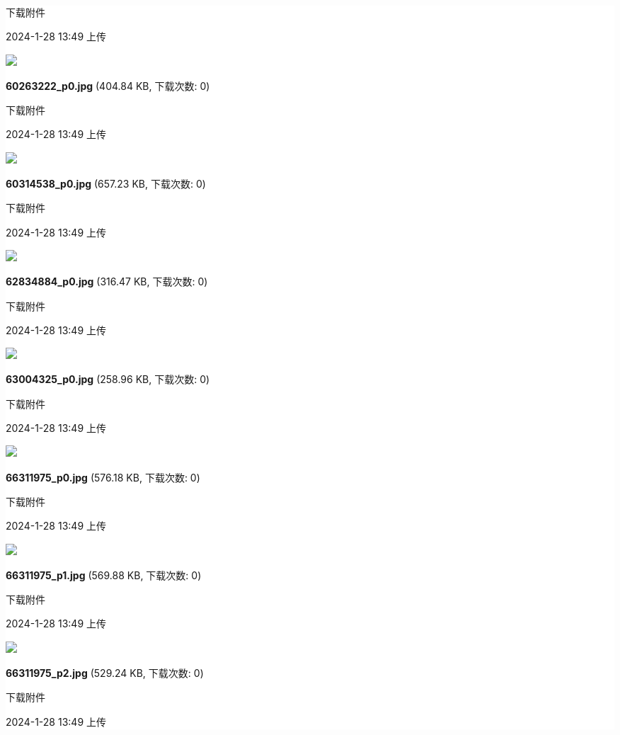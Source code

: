 下载附件

2024-1-28 13:49 上传

<img src="https://img.saraba1st.com/forum/202401/28/134906m6vsb7n9922s4iuh.jpg" referrerpolicy="no-referrer">

<strong>60263222_p0.jpg</strong> (404.84 KB, 下载次数: 0)

下载附件

2024-1-28 13:49 上传

<img src="https://img.saraba1st.com/forum/202401/28/134906l852noa50912k5fa.jpg" referrerpolicy="no-referrer">

<strong>60314538_p0.jpg</strong> (657.23 KB, 下载次数: 0)

下载附件

2024-1-28 13:49 上传

<img src="https://img.saraba1st.com/forum/202401/28/134907yjwnjeze88cawqg5.jpg" referrerpolicy="no-referrer">

<strong>62834884_p0.jpg</strong> (316.47 KB, 下载次数: 0)

下载附件

2024-1-28 13:49 上传

<img src="https://img.saraba1st.com/forum/202401/28/134907pijjo4bbhbo16ho4.jpg" referrerpolicy="no-referrer">

<strong>63004325_p0.jpg</strong> (258.96 KB, 下载次数: 0)

下载附件

2024-1-28 13:49 上传

<img src="https://img.saraba1st.com/forum/202401/28/134907vd31tq1ssz5m3rmo.jpg" referrerpolicy="no-referrer">

<strong>66311975_p0.jpg</strong> (576.18 KB, 下载次数: 0)

下载附件

2024-1-28 13:49 上传

<img src="https://img.saraba1st.com/forum/202401/28/134908hsrudvso47l81e5k.jpg" referrerpolicy="no-referrer">

<strong>66311975_p1.jpg</strong> (569.88 KB, 下载次数: 0)

下载附件

2024-1-28 13:49 上传

<img src="https://img.saraba1st.com/forum/202401/28/134908d2iiqerlr5ra99il.jpg" referrerpolicy="no-referrer">

<strong>66311975_p2.jpg</strong> (529.24 KB, 下载次数: 0)

下载附件

2024-1-28 13:49 上传
